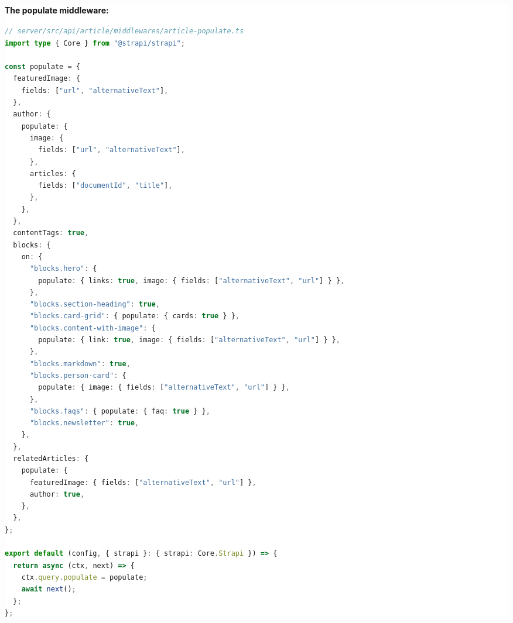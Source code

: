 **The populate middleware:**

```typescript
// server/src/api/article/middlewares/article-populate.ts
import type { Core } from "@strapi/strapi";

const populate = {
  featuredImage: {
    fields: ["url", "alternativeText"],
  },
  author: {
    populate: {
      image: {
        fields: ["url", "alternativeText"],
      },
      articles: {
        fields: ["documentId", "title"],
      },
    },
  },
  contentTags: true,
  blocks: {
    on: {
      "blocks.hero": {
        populate: { links: true, image: { fields: ["alternativeText", "url"] } },
      },
      "blocks.section-heading": true,
      "blocks.card-grid": { populate: { cards: true } },
      "blocks.content-with-image": {
        populate: { link: true, image: { fields: ["alternativeText", "url"] } },
      },
      "blocks.markdown": true,
      "blocks.person-card": {
        populate: { image: { fields: ["alternativeText", "url"] } },
      },
      "blocks.faqs": { populate: { faq: true } },
      "blocks.newsletter": true,
    },
  },
  relatedArticles: {
    populate: {
      featuredImage: { fields: ["alternativeText", "url"] },
      author: true,
    },
  },
};

export default (config, { strapi }: { strapi: Core.Strapi }) => {
  return async (ctx, next) => {
    ctx.query.populate = populate;
    await next();
  };
};
```
